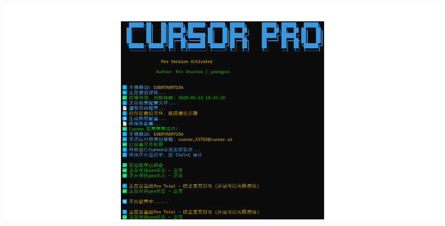 <br>

<p align="center">
  <img src="./images/pro_2025-01-11_16-24-03.png" alt="Cursor Pro Logo" width="400"/><br>
</p>
